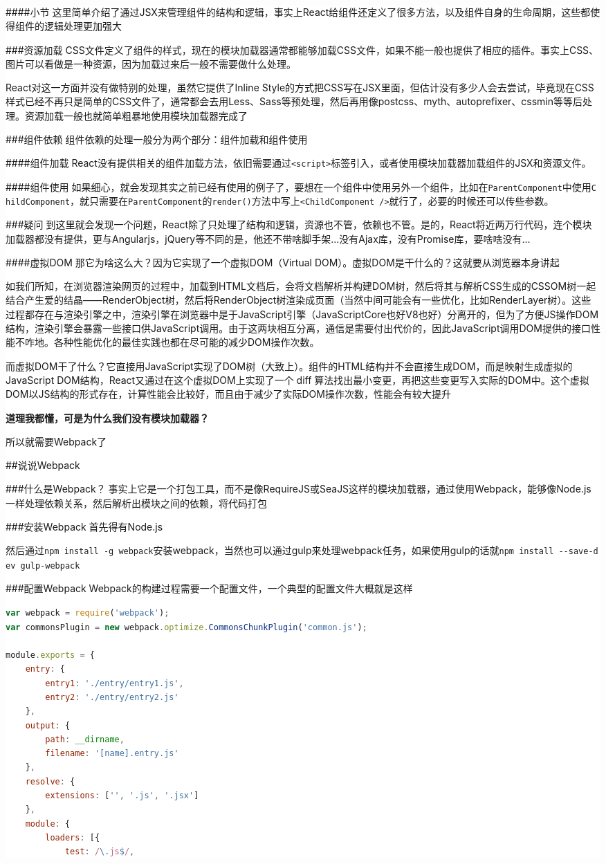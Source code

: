 ####小节
这里简单介绍了通过JSX来管理组件的结构和逻辑，事实上React给组件还定义了很多方法，以及组件自身的生命周期，这些都使得组件的逻辑处理更加强大

###资源加载
CSS文件定义了组件的样式，现在的模块加载器通常都能够加载CSS文件，如果不能一般也提供了相应的插件。事实上CSS、图片可以看做是一种资源，因为加载过来后一般不需要做什么处理。

React对这一方面并没有做特别的处理，虽然它提供了Inline Style的方式把CSS写在JSX里面，但估计没有多少人会去尝试，毕竟现在CSS样式已经不再只是简单的CSS文件了，通常都会去用Less、Sass等预处理，然后再用像postcss、myth、autoprefixer、cssmin等等后处理。资源加载一般也就简单粗暴地使用模块加载器完成了

###组件依赖
组件依赖的处理一般分为两个部分：组件加载和组件使用

####组件加载
React没有提供相关的组件加载方法，依旧需要通过`<script>`标签引入，或者使用模块加载器加载组件的JSX和资源文件。

####组件使用
如果细心，就会发现其实之前已经有使用的例子了，要想在一个组件中使用另外一个组件，比如在`ParentComponent`中使用`ChildComponent`，就只需要在`ParentComponent`的`render()`方法中写上`<ChildComponent />`就行了，必要的时候还可以传些参数。

###疑问
到这里就会发现一个问题，React除了只处理了结构和逻辑，资源也不管，依赖也不管。是的，React将近两万行代码，连个模块加载器都没有提供，更与Angularjs，jQuery等不同的是，他还不带啥脚手架...没有Ajax库，没有Promise库，要啥啥没有...

####虚拟DOM
那它为啥这么大？因为它实现了一个虚拟DOM（Virtual DOM）。虚拟DOM是干什么的？这就要从浏览器本身讲起

如我们所知，在浏览器渲染网页的过程中，加载到HTML文档后，会将文档解析并构建DOM树，然后将其与解析CSS生成的CSSOM树一起结合产生爱的结晶——RenderObject树，然后将RenderObject树渲染成页面（当然中间可能会有一些优化，比如RenderLayer树）。这些过程都存在与渲染引擎之中，渲染引擎在浏览器中是于JavaScript引擎（JavaScriptCore也好V8也好）分离开的，但为了方便JS操作DOM结构，渲染引擎会暴露一些接口供JavaScript调用。由于这两块相互分离，通信是需要付出代价的，因此JavaScript调用DOM提供的接口性能不咋地。各种性能优化的最佳实践也都在尽可能的减少DOM操作次数。

而虚拟DOM干了什么？它直接用JavaScript实现了DOM树（大致上）。组件的HTML结构并不会直接生成DOM，而是映射生成虚拟的JavaScript DOM结构，React又通过在这个虚拟DOM上实现了一个 diff 算法找出最小变更，再把这些变更写入实际的DOM中。这个虚拟DOM以JS结构的形式存在，计算性能会比较好，而且由于减少了实际DOM操作次数，性能会有较大提升

**道理我都懂，可是为什么我们没有模块加载器？**

所以就需要Webpack了

##说说Webpack

###什么是Webpack？
事实上它是一个打包工具，而不是像RequireJS或SeaJS这样的模块加载器，通过使用Webpack，能够像Node.js一样处理依赖关系，然后解析出模块之间的依赖，将代码打包

###安装Webpack
首先得有Node.js

然后通过`npm install -g webpack`安装webpack，当然也可以通过gulp来处理webpack任务，如果使用gulp的话就`npm install --save-dev gulp-webpack`

###配置Webpack
Webpack的构建过程需要一个配置文件，一个典型的配置文件大概就是这样

```javascript
var webpack = require('webpack');
var commonsPlugin = new webpack.optimize.CommonsChunkPlugin('common.js');

module.exports = {
    entry: {
        entry1: './entry/entry1.js',
        entry2: './entry/entry2.js'
    },
    output: {
        path: __dirname,
        filename: '[name].entry.js'
    },
    resolve: {
        extensions: ['', '.js', '.jsx']
    },
    module: {
        loaders: [{
            test: /\.js$/,
```